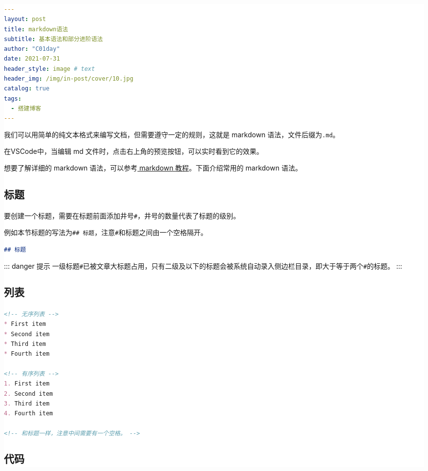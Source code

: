 ```yaml
---
layout: post
title: markdown语法
subtitle: 基本语法和部分进阶语法
author: "C01day"
date: 2021-07-31
header_style: image # text
header_img: /img/in-post/cover/10.jpg
catalog: true
tags:
  - 搭建博客
---
```


我们可以用简单的纯文本格式来编写文档，但需要遵守一定的规则，这就是 markdown 语法，文件后缀为`.md`。

在VSCode中，当编辑 md 文件时，点击右上角的预览按钮，可以实时看到它的效果。

想要了解详细的 markdown 语法，可以参考[ markdown 教程](https://www.runoob.com/markdown/md-tutorial.html)。下面介绍常用的 markdown 语法。

## 标题

要创建一个标题，需要在标题前面添加井号`#`，井号的数量代表了标题的级别。

例如本节标题的写法为`## 标题`，注意`#`和标题之间由一个空格隔开。

``` markdown
## 标题
```

::: danger 提示
一级标题`#`已被文章大标题占用，只有二级及以下的标题会被系统自动录入侧边栏目录，即大于等于两个`#`的标题。
:::

## 列表
``` markdown
<!-- 无序列表 -->
* First item
* Second item
* Third item
* Fourth item

<!-- 有序列表 -->
1. First item
2. Second item
3. Third item
4. Fourth item

<!-- 和标题一样，注意中间需要有一个空格。 -->
```

## 代码
